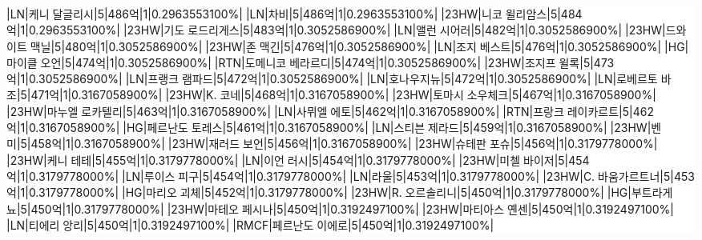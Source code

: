 |LN|케니 달글리시|5|486억|1|0.2963553100%|
|LN|차비|5|486억|1|0.2963553100%|
|23HW|니코 윌리암스|5|484억|1|0.2963553100%|
|23HW|기도 로드리게스|5|483억|1|0.3052586900%|
|LN|앨런 시어러|5|482억|1|0.3052586900%|
|23HW|드와이트 맥닐|5|480억|1|0.3052586900%|
|23HW|존 맥긴|5|476억|1|0.3052586900%|
|LN|조지 베스트|5|476억|1|0.3052586900%|
|HG|마이클 오언|5|474억|1|0.3052586900%|
|RTN|도메니코 베라르디|5|474억|1|0.3052586900%|
|23HW|조지프 윌록|5|473억|1|0.3052586900%|
|LN|프랭크 램파드|5|472억|1|0.3052586900%|
|LN|호나우지뉴|5|472억|1|0.3052586900%|
|LN|로베르토 바조|5|471억|1|0.3167058900%|
|23HW|K. 코네|5|468억|1|0.3167058900%|
|23HW|토마시 소우체크|5|467억|1|0.3167058900%|
|23HW|마누엘 로카텔리|5|463억|1|0.3167058900%|
|LN|사뮈엘 에토|5|462억|1|0.3167058900%|
|RTN|프랑크 레이카르트|5|462억|1|0.3167058900%|
|HG|페르난도 토레스|5|461억|1|0.3167058900%|
|LN|스티븐 제라드|5|459억|1|0.3167058900%|
|23HW|벤 미|5|458억|1|0.3167058900%|
|23HW|재러드 보언|5|456억|1|0.3167058900%|
|23HW|슈테판 포슈|5|456억|1|0.3179778000%|
|23HW|케니 테테|5|455억|1|0.3179778000%|
|LN|이언 러시|5|454억|1|0.3179778000%|
|23HW|미첼 바이저|5|454억|1|0.3179778000%|
|LN|루이스 피구|5|454억|1|0.3179778000%|
|LN|라울|5|453억|1|0.3179778000%|
|23HW|C. 바움가르트너|5|453억|1|0.3179778000%|
|HG|마리오 괴체|5|452억|1|0.3179778000%|
|23HW|R. 오르솔리니|5|450억|1|0.3179778000%|
|HG|부트라게뇨|5|450억|1|0.3179778000%|
|23HW|마테오 페시나|5|450억|1|0.3192497100%|
|23HW|마티아스 옌센|5|450억|1|0.3192497100%|
|LN|티에리 앙리|5|450억|1|0.3192497100%|
|RMCF|페르난도 이에로|5|450억|1|0.3192497100%|